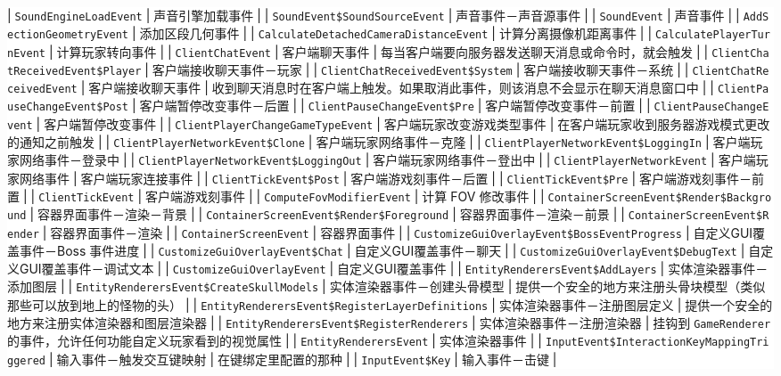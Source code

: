 | `SoundEngineLoadEvent`                          | 声音引擎加载事件                    |
| `SoundEvent$SoundSourceEvent`                   | 声音事件－声音源事件               |
| `SoundEvent`                                    | 声音事件                            |
| `AddSectionGeometryEvent`                       | 添加区段几何事件                    |
| `CalculateDetachedCameraDistanceEvent`          | 计算分离摄像机距离事件              |
| `CalculatePlayerTurnEvent`                      | 计算玩家转向事件                    |
| `ClientChatEvent`                               | 客户端聊天事件                      | 每当客户端要向服务器发送聊天消息或命令时，就会触发                                                                                                                   |
| `ClientChatReceivedEvent$Player`                | 客户端接收聊天事件－玩家           |
| `ClientChatReceivedEvent$System`                | 客户端接收聊天事件－系统           |
| `ClientChatReceivedEvent`                       | 客户端接收聊天事件                  | 收到聊天消息时在客户端上触发。如果取消此事件，则该消息不会显示在聊天消息窗口中                                                                                       |
| `ClientPauseChangeEvent$Post`                   | 客户端暂停改变事件－后置           |
| `ClientPauseChangeEvent$Pre`                    | 客户端暂停改变事件－前置           |
| `ClientPauseChangeEvent`                        | 客户端暂停改变事件                  |
| `ClientPlayerChangeGameTypeEvent`               | 客户端玩家改变游戏类型事件          | 在客户端玩家收到服务器游戏模式更改的通知之前触发                                                                                                                     |
| `ClientPlayerNetworkEvent$Clone`                | 客户端玩家网络事件－克隆           |
| `ClientPlayerNetworkEvent$LoggingIn`            | 客户端玩家网络事件－登录中         |
| `ClientPlayerNetworkEvent$LoggingOut`           | 客户端玩家网络事件－登出中         |
| `ClientPlayerNetworkEvent`                      | 客户端玩家网络事件                  | 客户端玩家连接事件                                                                                                                                                   |
| `ClientTickEvent$Post`                          | 客户端游戏刻事件－后置           |
| `ClientTickEvent$Pre`                           | 客户端游戏刻事件－前置           |
| `ClientTickEvent`                               | 客户端游戏刻事件                  |
| `ComputeFovModifierEvent`                       | 计算 FOV 修改事件                 |
| `ContainerScreenEvent$Render$Background`        | 容器界面事件－渲染－背景  |
| `ContainerScreenEvent$Render$Foreground`        | 容器界面事件－渲染－前景  |
| `ContainerScreenEvent$Render`                   | 容器界面事件－渲染         |
| `ContainerScreenEvent`                          | 容器界面事件                |
| `CustomizeGuiOverlayEvent$BossEventProgress`    | 自定义GUI覆盖事件－Boss 事件进度 |
| `CustomizeGuiOverlayEvent$Chat`                 | 自定义GUI覆盖事件－聊天            |
| `CustomizeGuiOverlayEvent$DebugText`            | 自定义GUI覆盖事件－调试文本        |
| `CustomizeGuiOverlayEvent`                      | 自定义GUI覆盖事件                   |
| `EntityRenderersEvent$AddLayers`                | 实体渲染器事件－添加图层           |
| `EntityRenderersEvent$CreateSkullModels`        | 实体渲染器事件－创建头骨模型       | 提供一个安全的地方来注册头骨块模型（类似那些可以放到地上的怪物的头）                                                                                                 |
| `EntityRenderersEvent$RegisterLayerDefinitions` | 实体渲染器事件－注册图层定义       | 提供一个安全的地方来注册实体渲染器和图层渲染器                                                                                                                       |
| `EntityRenderersEvent$RegisterRenderers`        | 实体渲染器事件－注册渲染器         | 挂钩到 `GameRenderer` 的事件，允许任何功能自定义玩家看到的视觉属性                                                                                                   |
| `EntityRenderersEvent`                          | 实体渲染器事件                      |
| `InputEvent$InteractionKeyMappingTriggered`     | 输入事件－触发交互键映射           | 在键绑定里配置的那种                                                                                                                                                 |
| `InputEvent$Key`                                | 输入事件－击键                     |